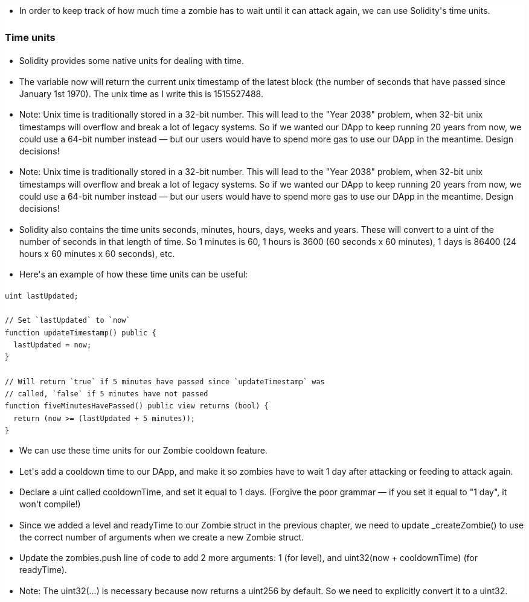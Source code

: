 * In order to keep track of how much time a zombie has to wait until it can attack again, we can use Solidity's time units.

### Time units

* Solidity provides some native units for dealing with time.

* The variable now will return the current unix timestamp of the latest block (the number of seconds that have passed since January 1st 1970). The unix time as I write this is 1515527488.

* Note: Unix time is traditionally stored in a 32-bit number. This will lead to the "Year 2038" problem, when 32-bit unix timestamps will overflow and break a lot of legacy systems. So if we wanted our DApp to keep running 20 years from now, we could use a 64-bit number instead — but our users would have to spend more gas to use our DApp in the meantime. Design decisions!

* Note: Unix time is traditionally stored in a 32-bit number. This will lead to the "Year 2038" problem, when 32-bit unix timestamps will overflow and break a lot of legacy systems. So if we wanted our DApp to keep running 20 years from now, we could use a 64-bit number instead — but our users would have to spend more gas to use our DApp in the meantime. Design decisions!

* Solidity also contains the time units seconds, minutes, hours, days, weeks and years. These will convert to a uint of the number of seconds in that length of time. So 1 minutes is 60, 1 hours is 3600 (60 seconds x 60 minutes), 1 days is 86400 (24 hours x 60 minutes x 60 seconds), etc.

* Here's an example of how these time units can be useful:

```solidity
uint lastUpdated;

// Set `lastUpdated` to `now`
function updateTimestamp() public {
  lastUpdated = now;
}

// Will return `true` if 5 minutes have passed since `updateTimestamp` was 
// called, `false` if 5 minutes have not passed
function fiveMinutesHavePassed() public view returns (bool) {
  return (now >= (lastUpdated + 5 minutes));
}
```

* We can use these time units for our Zombie cooldown feature.

* Let's add a cooldown time to our DApp, and make it so zombies have to wait 1 day after attacking or feeding to attack again.

* Declare a uint called cooldownTime, and set it equal to 1 days. (Forgive the poor grammar — if you set it equal to "1 day", it won't compile!)

* Since we added a level and readyTime to our Zombie struct in the previous chapter, we need to update _createZombie() to use the correct number of arguments when we create a new Zombie struct.

* Update the zombies.push line of code to add 2 more arguments: 1 (for level), and uint32(now + cooldownTime) (for readyTime).

* Note: The uint32(...) is necessary because now returns a uint256 by default. So we need to explicitly convert it to a uint32.
